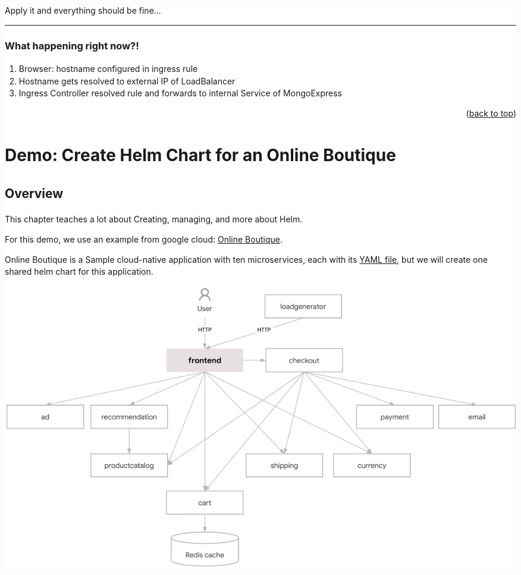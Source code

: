 Apply it and everything should be fine...

---

### What happening right now?!

1) Browser: hostname configured in ingress rule
2) Hostname gets resolved to external IP of LoadBalancer
3) Ingress Controller resolved rule and forwards to internal Service of MongoExpress

</div> 
<p align="right">(<a href="#top">back to top</a>)</p>

# Demo: Create Helm Chart for an Online Boutique

## Overview

<div id="Demo-Online-Boutique-overview">

This chapter teaches a lot about Creating, managing, and more about Helm.

For this demo, we use an example from google
cloud: [Online Boutique](https://github.com/GoogleCloudPlatform/microservices-demo).

Online Boutique is a Sample cloud-native application with ten microservices, each with
its [YAML file](https://github.com/GoogleCloudPlatform/microservices-demo/tree/master/kubernetes-manifests), but we will
create one shared helm chart for this application.

<img src="images/helm-demo-1.png">
